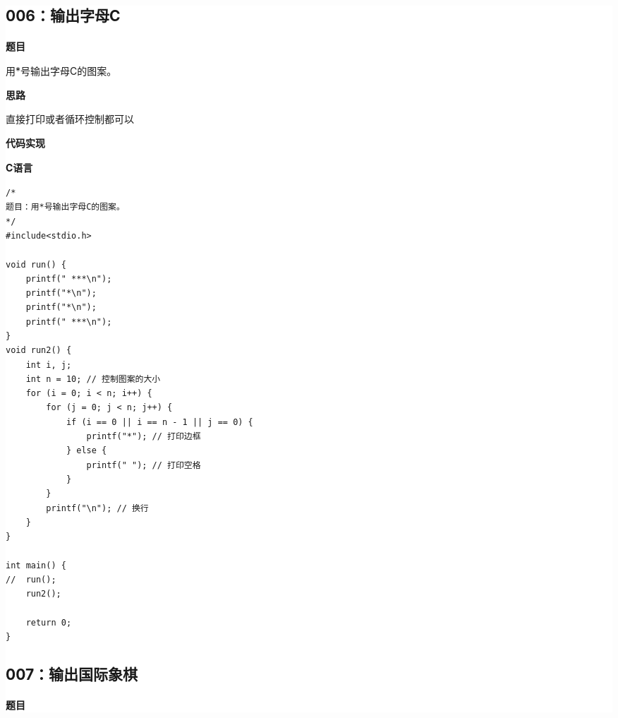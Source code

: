 006：输出字母C
---------

**题目**

用\*号输出字母C的图案。

**思路**

直接打印或者循环控制都可以

**代码实现**

**C语言**

```
/*
题目：用*号输出字母C的图案。
*/
#include<stdio.h>

void run() {
	printf(" ***\n");
	printf("*\n");
	printf("*\n");
	printf(" ***\n");
}
void run2() {
	int i, j;
	int n = 10; // 控制图案的大小
	for (i = 0; i < n; i++) {
		for (j = 0; j < n; j++) {
			if (i == 0 || i == n - 1 || j == 0) {
				printf("*"); // 打印边框
			} else {
				printf(" "); // 打印空格
			}
		}
		printf("\n"); // 换行
	}
}

int main() {
//	run();
	run2();

	return 0;
}

```

007：输出国际象棋
----------

**题目**
